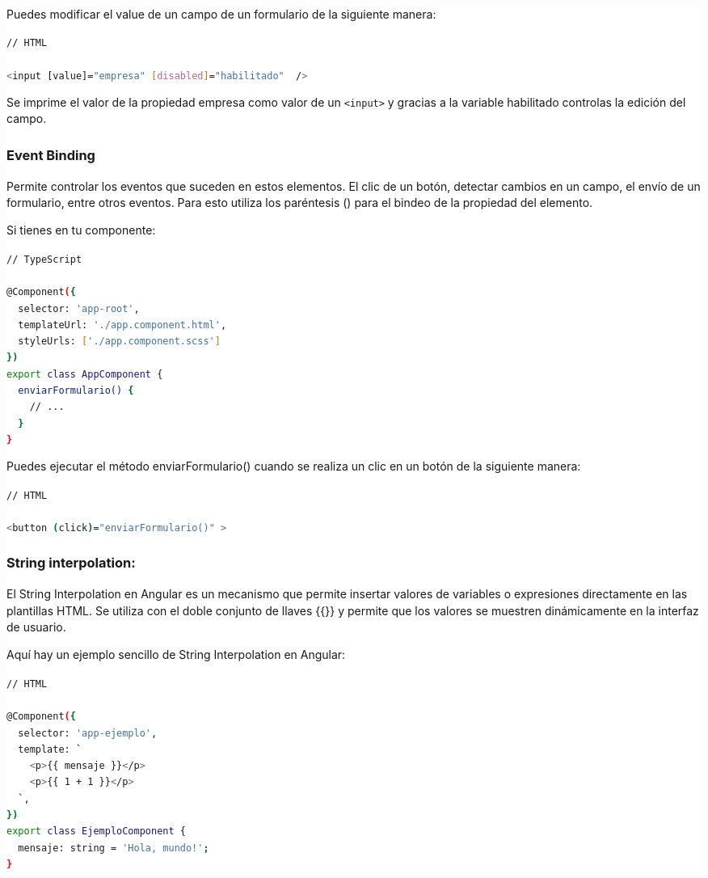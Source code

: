 Puedes modificar el value de un campo de un formulario de la siguiente manera:

```sh
// HTML

<input [value]="empresa" [disabled]="habilitado"  />
```

Se imprime el valor de la propiedad empresa como valor de un `<input>` y gracias a la variable habilitado controlas la edición del campo.

### Event Binding
Permite controlar los eventos que suceden en estos elementos. El clic de un botón, detectar cambios en un campo, el envío de un formulario, entre otros eventos. Para esto utiliza los paréntesis () para el bindeo de la propiedad del elemento.

Si tienes en tu componente:

```sh
// TypeScript

@Component({
  selector: 'app-root',
  templateUrl: './app.component.html',
  styleUrls: ['./app.component.scss']
})
export class AppComponent {
  enviarFormulario() {
    // ...
  }
}
```

Puedes ejecutar el método enviarFormulario() cuando se realiza un clic en un botón de la siguiente manera:

```sh
// HTML

<button (click)="enviarFormulario()" >
```

### String interpolation:

El String Interpolation en Angular es un mecanismo que permite insertar valores de variables o expresiones directamente en las plantillas HTML. Se utiliza con el doble conjunto de llaves {{}} y permite que los valores se muestren dinámicamente en la interfaz de usuario.

Aquí hay un ejemplo sencillo de String Interpolation en Angular:

```sh
// HTML

@Component({
  selector: 'app-ejemplo',
  template: `
    <p>{{ mensaje }}</p>
    <p>{{ 1 + 1 }}</p>
  `,
})
export class EjemploComponent {
  mensaje: string = 'Hola, mundo!';
}
```
